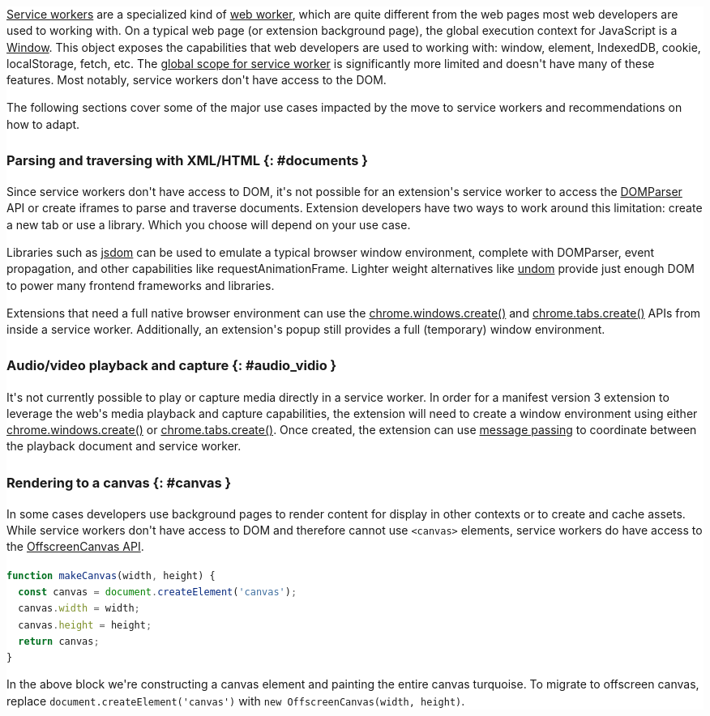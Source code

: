 [Service workers][5] are a specialized kind of [web worker][6], which are quite different from the
web pages most web developers are used to working with. On a typical web page (or extension
background page), the global execution context for JavaScript is a [Window][7]. This object exposes
the capabilities that web developers are used to working with: window, element, IndexedDB, cookie,
localStorage, fetch, etc. The [global scope for service worker][8] is significantly more limited and
doesn't have many of these features. Most notably, service workers don't have access to the DOM.

The following sections cover some of the major use cases impacted by the move to service workers and
recommendations on how to adapt.

### Parsing and traversing with XML/HTML {: #documents }

Since service workers don't have access to DOM, it's not possible for an extension's service worker
to access the [DOMParser][9] API or create iframes to parse and traverse documents. Extension
developers have two ways to work around this limitation: create a new tab or use a library. Which
you choose will depend on your use case.

Libraries such as [jsdom][10] can be used to emulate a typical browser window environment, complete
with DOMParser, event propagation, and other capabilities like requestAnimationFrame. Lighter weight
alternatives like [undom][11] provide just enough DOM to power many frontend frameworks and
libraries.

Extensions that need a full native browser environment can use the [chrome.windows.create()][12] and
[chrome.tabs.create()][13] APIs from inside a service worker. Additionally, an extension's popup
still provides a full (temporary) window environment.

### Audio/video playback and capture {: #audio_vidio }

It's not currently possible to play or capture media directly in a service worker. In order for a
manifest version 3 extension to leverage the web's media playback and capture capabilities, the
extension will need to create a window environment using either [chrome.windows.create()][14] or
[chrome.tabs.create()][15]. Once created, the extension can use [message passing][16] to coordinate
between the playback document and service worker.

### Rendering to a canvas {: #canvas }

In some cases developers use background pages to render content for display in other contexts or to
create and cache assets. While service workers don't have access to DOM and therefore cannot use
`<canvas>` elements, service workers do have access to the [OffscreenCanvas API][17].

```js
function makeCanvas(width, height) {
  const canvas = document.createElement('canvas');
  canvas.width = width;
  canvas.height = height;
  return canvas;
}
```

In the above block we're constructing a canvas element and painting the entire canvas turquoise. To
migrate to offscreen canvas, replace `document.createElement('canvas')` with
`new OffscreenCanvas(width, height)`.


[1]: /migrating_to_manifest_v3
[2]: https://developers.google.com/web/fundamentals/primers/service-workers/
[3]: /docs/extensions/events
[4]: /docs/extensions/workers
[5]: https://developers.google.com/web/ilt/pwa/introduction-to-service-worker
[6]: https://developer.mozilla.org/en-US/docs/Web/API/Worker
[7]: https://developer.mozilla.org/en-US/docs/Web/API/Window
[8]: https://developer.mozilla.org/en-US/docs/Web/API/ServiceWorkerGlobalScope
[9]: https://developer.mozilla.org/en-US/docs/Web/API/DOMParser
[10]: https://github.com/jsdom/jsdom
[11]: https://github.com/developit/undom
[12]: /windows#method-create
[13]: /tabs#method-create
[14]: /windows#method-create
[15]: /tabs#method-create
[16]: /messaging
[17]: https://html.spec.whatwg.org/multipage/canvas.html#the-offscreencanvas-interface
[18]: https://developers.google.com/web/updates/2018/08/offscreen-canvas